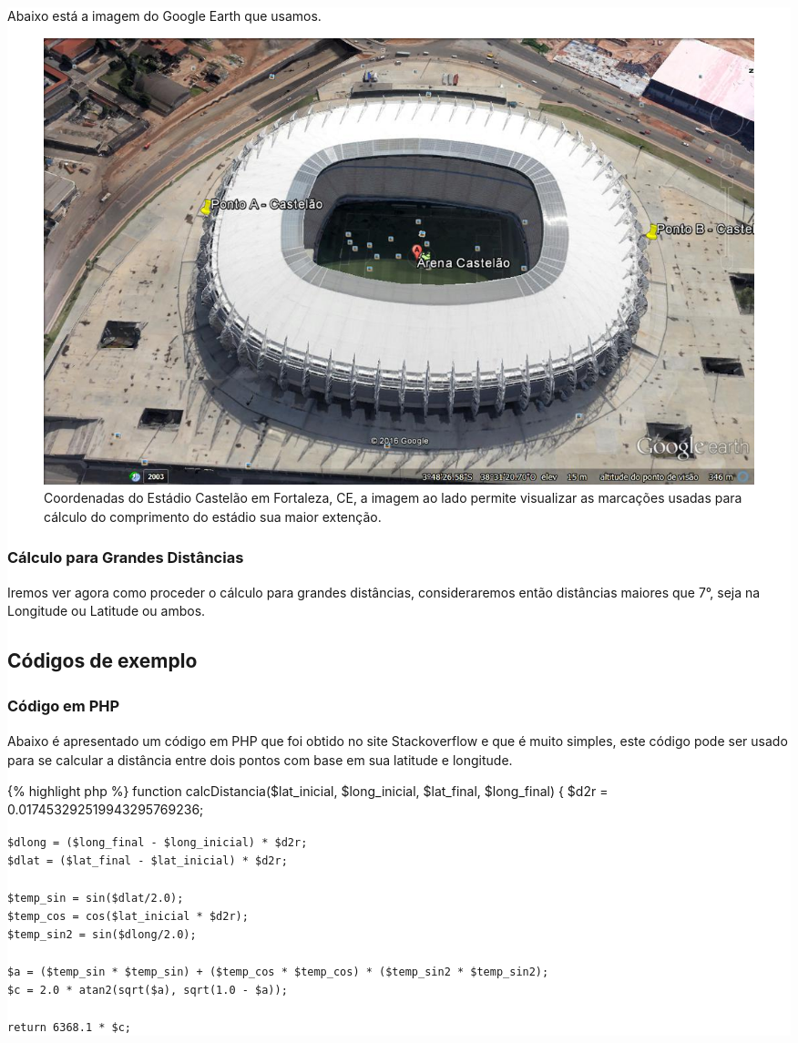 Abaixo está a imagem do Google Earth que usamos.

<figure>
<img alt="Coordenadas do Castelão, Fortaleza, CE" src="/images/cursoarduino/geoprocessamento/coordenadas-castelao.jpg" />
<figcaption>
Coordenadas do Estádio Castelão em Fortaleza, CE, a imagem ao lado permite visualizar as marcações usadas para cálculo do comprimento do estádio sua maior extenção.
</figcaption>
</figure>

### Cálculo para Grandes Distâncias

Iremos ver agora como proceder o cálculo para grandes distâncias, consideraremos então distâncias maiores que 7°, seja na Longitude ou Latitude ou ambos.

## Códigos de exemplo

### Código em PHP

Abaixo é apresentado um código em PHP que foi obtido no site Stackoverflow e que é muito simples, este código pode ser usado para se calcular a distância entre dois pontos com base em sua latitude e longitude.

{% highlight php %}
function calcDistancia($lat_inicial, $long_inicial, $lat_final, $long_final)
{
    $d2r = 0.017453292519943295769236;

    $dlong = ($long_final - $long_inicial) * $d2r;
    $dlat = ($lat_final - $lat_inicial) * $d2r;

    $temp_sin = sin($dlat/2.0);
    $temp_cos = cos($lat_inicial * $d2r);
    $temp_sin2 = sin($dlong/2.0);

    $a = ($temp_sin * $temp_sin) + ($temp_cos * $temp_cos) * ($temp_sin2 * $temp_sin2);
    $c = 2.0 * atan2(sqrt($a), sqrt(1.0 - $a));

    return 6368.1 * $c;